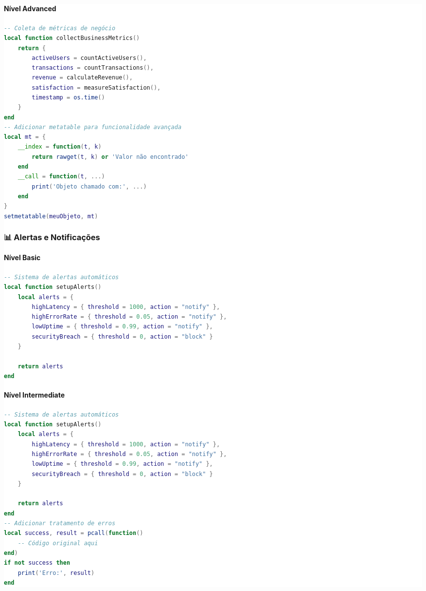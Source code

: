 #### Nível Advanced
```lua
-- Coleta de métricas de negócio
local function collectBusinessMetrics()
    return {
        activeUsers = countActiveUsers(),
        transactions = countTransactions(),
        revenue = calculateRevenue(),
        satisfaction = measureSatisfaction(),
        timestamp = os.time()
    }
end
-- Adicionar metatable para funcionalidade avançada
local mt = {
    __index = function(t, k)
        return rawget(t, k) or 'Valor não encontrado'
    end
    __call = function(t, ...)
        print('Objeto chamado com:', ...)
    end
}
setmetatable(meuObjeto, mt)
```

### **📊 Alertas e Notificações**
#### Nível Basic
```lua
-- Sistema de alertas automáticos
local function setupAlerts()
    local alerts = {
        highLatency = { threshold = 1000, action = "notify" },
        highErrorRate = { threshold = 0.05, action = "notify" },
        lowUptime = { threshold = 0.99, action = "notify" },
        securityBreach = { threshold = 0, action = "block" }
    }
    
    return alerts
end
```

#### Nível Intermediate
```lua
-- Sistema de alertas automáticos
local function setupAlerts()
    local alerts = {
        highLatency = { threshold = 1000, action = "notify" },
        highErrorRate = { threshold = 0.05, action = "notify" },
        lowUptime = { threshold = 0.99, action = "notify" },
        securityBreach = { threshold = 0, action = "block" }
    }
    
    return alerts
end
-- Adicionar tratamento de erros
local success, result = pcall(function()
    -- Código original aqui
end)
if not success then
    print('Erro:', result)
end
```
